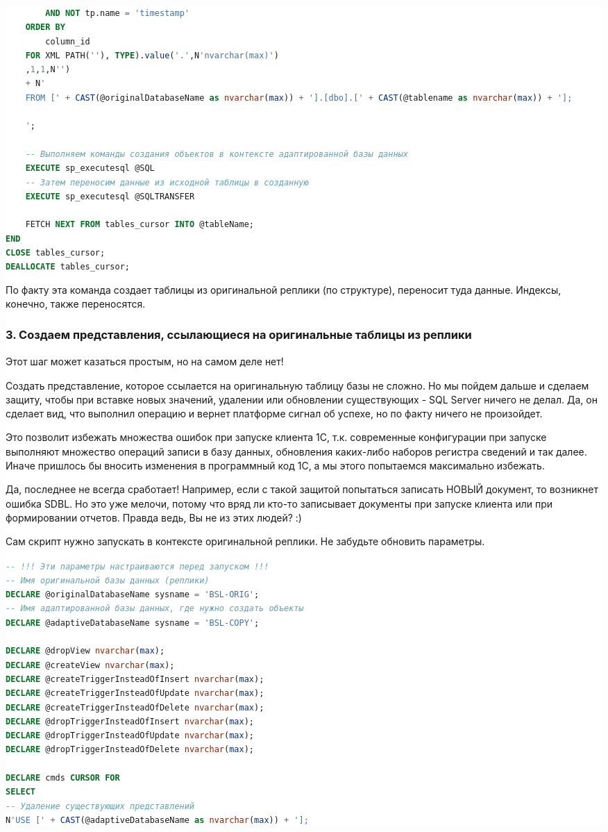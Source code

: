 ```sql
		AND NOT tp.name = 'timestamp'
	ORDER BY
		column_id
	FOR XML PATH(''), TYPE).value('.',N'nvarchar(max)')
	,1,1,N'')
	+ N'
	FROM [' + CAST(@originalDatabaseName as nvarchar(max)) + '].[dbo].[' + CAST(@tablename as nvarchar(max)) + '];

	';

	-- Выполняем команды создания объектов в контексте адаптированной базы данных
	EXECUTE sp_executesql @SQL
	-- Затем переносим данные из исходной таблицы в созданную
	EXECUTE sp_executesql @SQLTRANSFER

	FETCH NEXT FROM tables_cursor INTO @tableName;
END
CLOSE tables_cursor;  
DEALLOCATE tables_cursor;
```

По факту эта команда создает таблицы из оригинальной реплики (по структуре), переносит туда данные. Индексы, конечно, также переносятся.

### 3. Создаем представления, ссылающиеся на оригинальные таблицы из реплики

Этот шаг может казаться простым, но на самом деле нет!

Создать представление, которое ссылается на оригинальную таблицу базы не сложно. Но мы пойдем дальше и сделаем защиту, чтобы при вставке новых значений, удалении или обновлении существующих - SQL Server ничего не делал. Да, он сделает вид, что выполнил операцию и вернет платформе сигнал об успехе, но по факту ничего не произойдет.

Это позволит избежать множества ошибок при запуске клиента 1С, т.к. современные конфигурации при запуске выполняют множество операций записи в базу данных, обновления каких-либо наборов регистра сведений и так далее. Иначе пришлось бы вносить изменения в программный код 1С, а мы этого попытаемся максимально избежать.

Да, последнее не всегда сработает! Например, если с такой защитой попытаться записать НОВЫЙ документ, то возникнет ошибка SDBL. Но это уже мелочи, потому что вряд ли кто-то записывает документы при запуске клиента или при формировании отчетов. Правда ведь, Вы не из этих людей? :)

Сам скрипт нужно запускать в контексте оригинальной реплики. Не забудьте обновить параметры.

```sql
-- !!! Эти параметры настраиваются перед запуском !!!
-- Имя оригинальной базы данных (реплики)
DECLARE @originalDatabaseName sysname = 'BSL-ORIG';
-- Имя адаптированной базы данных, где нужно создать объекты
DECLARE @adaptiveDatabaseName sysname = 'BSL-COPY';

DECLARE @dropView nvarchar(max);
DECLARE @createView nvarchar(max);
DECLARE @createTriggerInsteadOfInsert nvarchar(max);
DECLARE @createTriggerInsteadOfUpdate nvarchar(max);
DECLARE @createTriggerInsteadOfDelete nvarchar(max);
DECLARE @dropTriggerInsteadOfInsert nvarchar(max);
DECLARE @dropTriggerInsteadOfUpdate nvarchar(max);
DECLARE @dropTriggerInsteadOfDelete nvarchar(max);

DECLARE cmds CURSOR FOR
SELECT
-- Удаление существующих представлений
N'USE [' + CAST(@adaptiveDatabaseName as nvarchar(max)) + '];
```